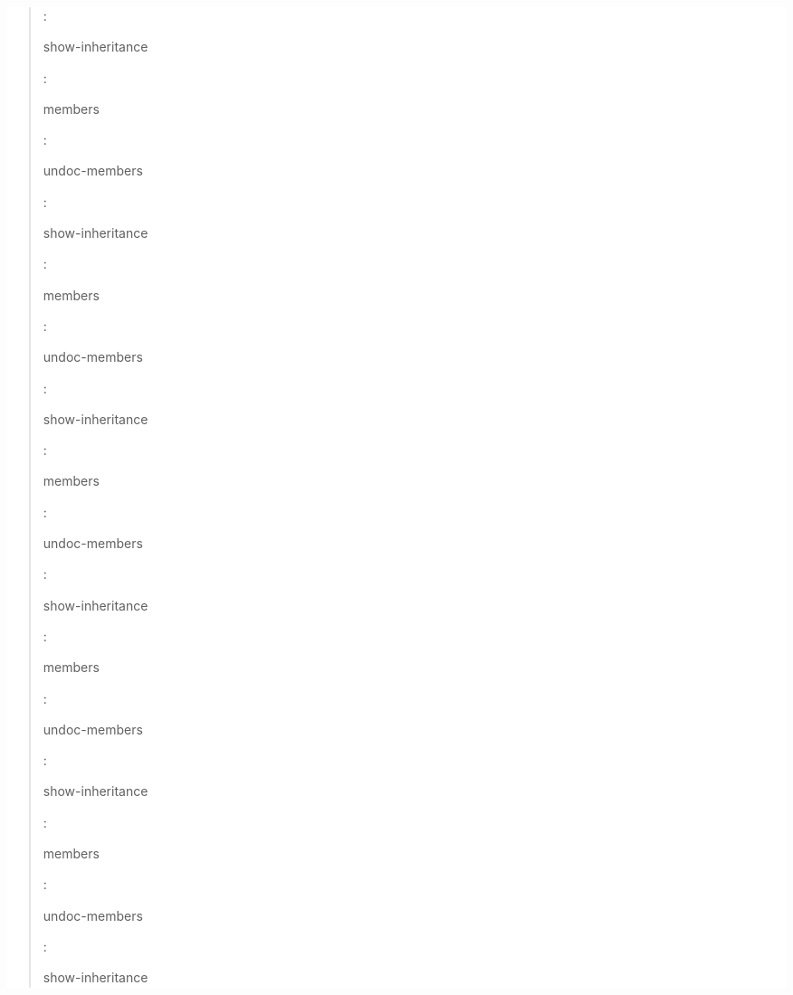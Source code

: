 >
> :   
>
> show-inheritance
>
> :   
>
> members
>
> :   
>
> undoc-members
>
> :   
>
> show-inheritance
>
> :   
>
> members
>
> :   
>
> undoc-members
>
> :   
>
> show-inheritance
>
> :   
>
> members
>
> :   
>
> undoc-members
>
> :   
>
> show-inheritance
>
> :   
>
> members
>
> :   
>
> undoc-members
>
> :   
>
> show-inheritance
>
> :   
>
> members
>
> :   
>
> undoc-members
>
> :   
>
> show-inheritance